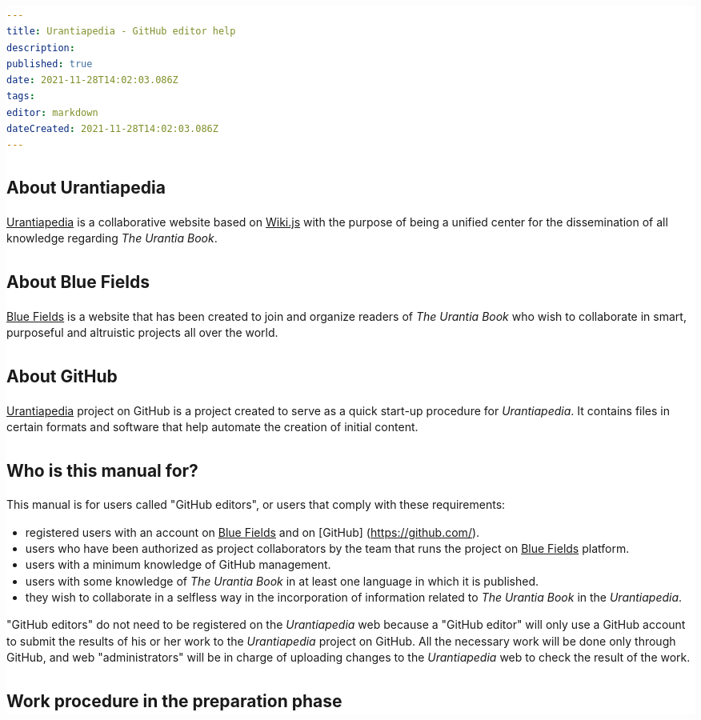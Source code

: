 ```yaml
---
title: Urantiapedia - GitHub editor help
description: 
published: true
date: 2021-11-28T14:02:03.086Z
tags: 
editor: markdown
dateCreated: 2021-11-28T14:02:03.086Z
---
```


## About Urantiapedia

[Urantiapedia](https://urantiapedia.org) is a collaborative website based on [Wiki.js](https://js.wiki/) with the purpose of being a unified center for the dissemination of all knowledge regarding *The Urantia Book*.

## About Blue Fields

[Blue Fields](https://blue-fields.netlify.app/) is a website that has been created to join and organize readers of *The Urantia Book* who wish to collaborate in smart, purposeful and altruistic projects all over the world.

## About GitHub

[Urantiapedia](https://github.com/JanHerca/urantiapedia) project on GitHub is a project created to serve as a quick start-up procedure for *Urantiapedia*. It contains files in certain formats and software that help automate the creation of initial content.

## Who is this manual for?

This manual is for users called "GitHub editors", or users that comply with these requirements:
- registered users with an account on [Blue Fields](https://blue-fields.netlify.app/) and on [GitHub] (https://github.com/).
- users who have been authorized as project collaborators by the team that runs the project on [Blue Fields](https://blue-fields.netlify.app/) platform.
- users with a minimum knowledge of GitHub management.
- users with some knowledge of *The Urantia Book* in at least one language in which it is published.
- they wish to collaborate in a selfless way in the incorporation of information related to *The Urantia Book* in the *Urantiapedia*.

"GitHub editors" do not need to be registered on the *Urantiapedia* web because a "GitHub editor" will only use a GitHub account to submit the results of his or her work to the *Urantiapedia* project on GitHub. All the necessary work will be done only through GitHub, and web "administrators" will be in charge of uploading changes to the *Urantiapedia* web to check the result of the work.

## Work procedure in the preparation phase

